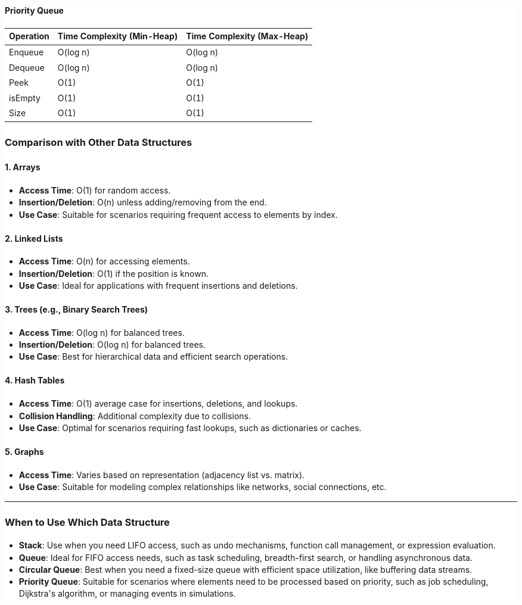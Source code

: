 #### Priority Queue

| Operation | Time Complexity (Min-Heap) | Time Complexity (Max-Heap) |
|-----------|----------------------------|----------------------------|
| Enqueue   | O(log n)                   | O(log n)                   |
| Dequeue   | O(log n)                   | O(log n)                   |
| Peek      | O(1)                       | O(1)                       |
| isEmpty   | O(1)                       | O(1)                       |
| Size      | O(1)                       | O(1)                       |

### Comparison with Other Data Structures

#### 1. **Arrays**

- **Access Time**: O(1) for random access.
- **Insertion/Deletion**: O(n) unless adding/removing from the end.
- **Use Case**: Suitable for scenarios requiring frequent access to elements by index.

#### 2. **Linked Lists**

- **Access Time**: O(n) for accessing elements.
- **Insertion/Deletion**: O(1) if the position is known.
- **Use Case**: Ideal for applications with frequent insertions and deletions.

#### 3. **Trees (e.g., Binary Search Trees)**

- **Access Time**: O(log n) for balanced trees.
- **Insertion/Deletion**: O(log n) for balanced trees.
- **Use Case**: Best for hierarchical data and efficient search operations.

#### 4. **Hash Tables**

- **Access Time**: O(1) average case for insertions, deletions, and lookups.
- **Collision Handling**: Additional complexity due to collisions.
- **Use Case**: Optimal for scenarios requiring fast lookups, such as dictionaries or caches.

#### 5. **Graphs**

- **Access Time**: Varies based on representation (adjacency list vs. matrix).
- **Use Case**: Suitable for modeling complex relationships like networks, social connections, etc.

---

### When to Use Which Data Structure

- **Stack**: Use when you need LIFO access, such as undo mechanisms, function call management, or expression evaluation.
- **Queue**: Ideal for FIFO access needs, such as task scheduling, breadth-first search, or handling asynchronous data.
- **Circular Queue**: Best when you need a fixed-size queue with efficient space utilization, like buffering data streams.
- **Priority Queue**: Suitable for scenarios where elements need to be processed based on priority, such as job scheduling, Dijkstra's algorithm, or managing events in simulations.

